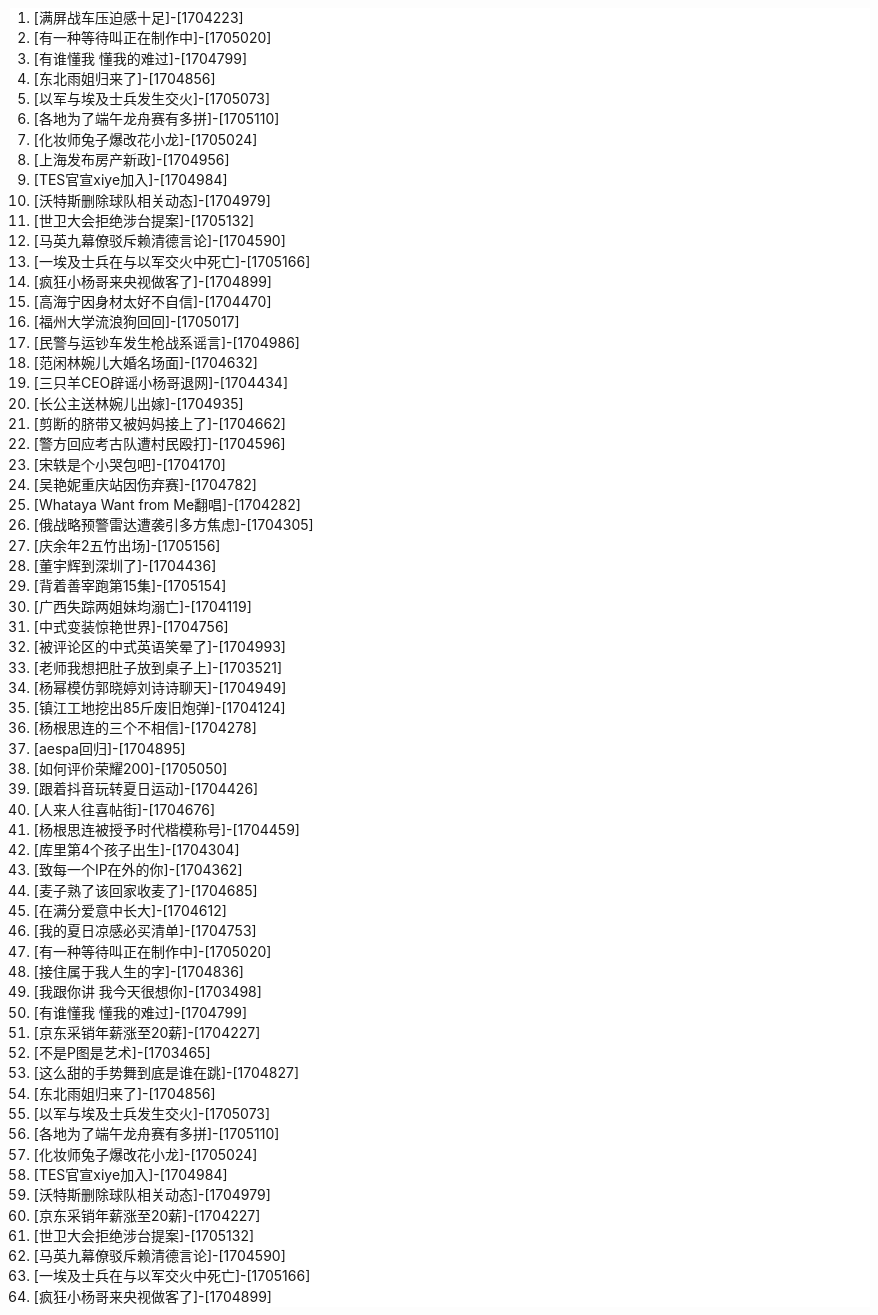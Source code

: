 1. [满屏战车压迫感十足]-[1704223]
1. [有一种等待叫正在制作中]-[1705020]
1. [有谁懂我 懂我的难过]-[1704799]
1. [东北雨姐归来了]-[1704856]
1. [以军与埃及士兵发生交火]-[1705073]
1. [各地为了端午龙舟赛有多拼]-[1705110]
1. [化妆师兔子爆改花小龙]-[1705024]
1. [上海发布房产新政]-[1704956]
1. [TES官宣xiye加入]-[1704984]
1. [沃特斯删除球队相关动态]-[1704979]
1. [世卫大会拒绝涉台提案]-[1705132]
1. [马英九幕僚驳斥赖清德言论]-[1704590]
1. [一埃及士兵在与以军交火中死亡]-[1705166]
1. [疯狂小杨哥来央视做客了]-[1704899]
1. [高海宁因身材太好不自信]-[1704470]
1. [福州大学流浪狗回回]-[1705017]
1. [民警与运钞车发生枪战系谣言]-[1704986]
1. [范闲林婉儿大婚名场面]-[1704632]
1. [三只羊CEO辟谣小杨哥退网]-[1704434]
1. [长公主送林婉儿出嫁]-[1704935]
1. [剪断的脐带又被妈妈接上了]-[1704662]
1. [警方回应考古队遭村民殴打]-[1704596]
1. [宋轶是个小哭包吧]-[1704170]
1. [吴艳妮重庆站因伤弃赛]-[1704782]
1. [Whataya Want from Me翻唱]-[1704282]
1. [俄战略预警雷达遭袭引多方焦虑]-[1704305]
1. [庆余年2五竹出场]-[1705156]
1. [董宇辉到深圳了]-[1704436]
1. [背着善宰跑第15集]-[1705154]
1. [广西失踪两姐妹均溺亡]-[1704119]
1. [中式变装惊艳世界]-[1704756]
1. [被评论区的中式英语笑晕了]-[1704993]
1. [老师我想把肚子放到桌子上]-[1703521]
1. [杨幂模仿郭晓婷刘诗诗聊天]-[1704949]
1. [镇江工地挖出85斤废旧炮弹]-[1704124]
1. [杨根思连的三个不相信]-[1704278]
1. [aespa回归]-[1704895]
1. [如何评价荣耀200]-[1705050]
1. [跟着抖音玩转夏日运动]-[1704426]
1. [人来人往喜帖街]-[1704676]
1. [杨根思连被授予时代楷模称号]-[1704459]
1. [库里第4个孩子出生]-[1704304]
1. [致每一个IP在外的你]-[1704362]
1. [麦子熟了该回家收麦了]-[1704685]
1. [在满分爱意中长大]-[1704612]
1. [我的夏日凉感必买清单]-[1704753]
1. [有一种等待叫正在制作中]-[1705020]
1. [接住属于我人生的字]-[1704836]
1. [我跟你讲 我今天很想你]-[1703498]
1. [有谁懂我 懂我的难过]-[1704799]
1. [京东采销年薪涨至20薪]-[1704227]
1. [不是P图是艺术]-[1703465]
1. [这么甜的手势舞到底是谁在跳]-[1704827]
1. [东北雨姐归来了]-[1704856]
1. [以军与埃及士兵发生交火]-[1705073]
1. [各地为了端午龙舟赛有多拼]-[1705110]
1. [化妆师兔子爆改花小龙]-[1705024]
1. [TES官宣xiye加入]-[1704984]
1. [沃特斯删除球队相关动态]-[1704979]
1. [京东采销年薪涨至20薪]-[1704227]
1. [世卫大会拒绝涉台提案]-[1705132]
1. [马英九幕僚驳斥赖清德言论]-[1704590]
1. [一埃及士兵在与以军交火中死亡]-[1705166]
1. [疯狂小杨哥来央视做客了]-[1704899]
